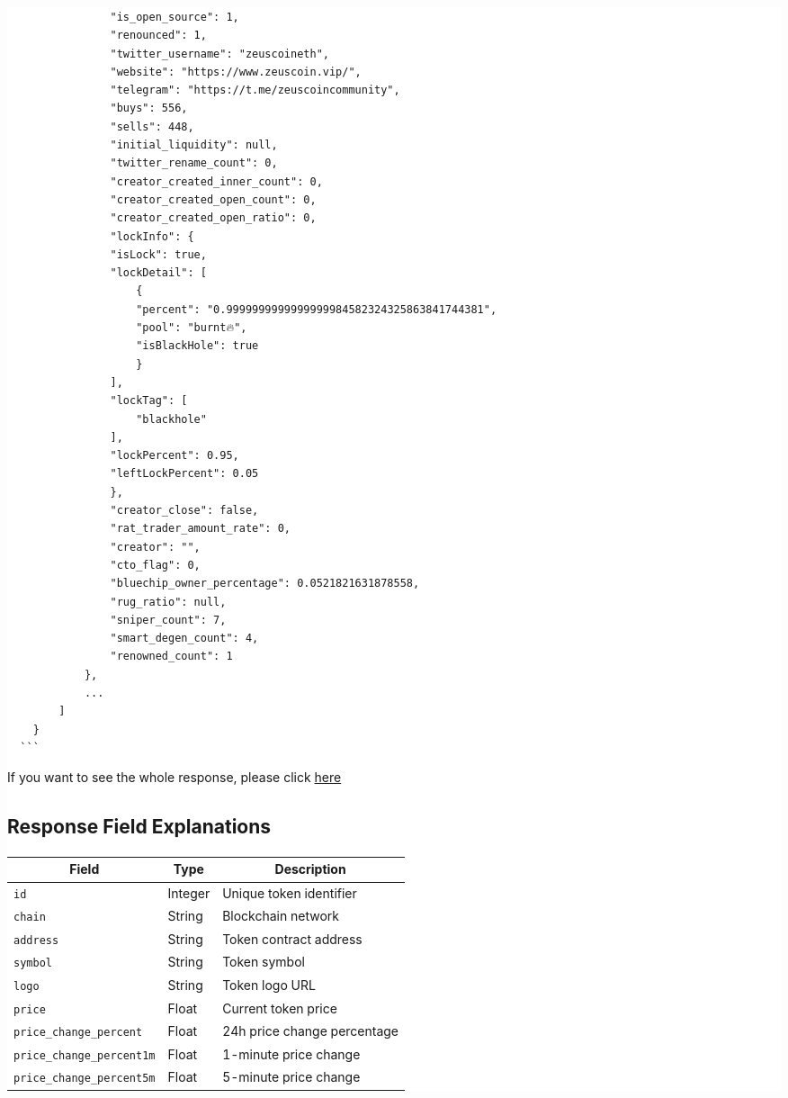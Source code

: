                    "is_open_source": 1,
                    "renounced": 1,
                    "twitter_username": "zeuscoineth",
                    "website": "https://www.zeuscoin.vip/",
                    "telegram": "https://t.me/zeuscoincommunity",
                    "buys": 556,
                    "sells": 448,
                    "initial_liquidity": null,
                    "twitter_rename_count": 0,
                    "creator_created_inner_count": 0,
                    "creator_created_open_count": 0,
                    "creator_created_open_ratio": 0,
                    "lockInfo": {
                    "isLock": true,
                    "lockDetail": [
                        {
                        "percent": "0.9999999999999999984582324325863841744381",
                        "pool": "burnt🔥",
                        "isBlackHole": true
                        }
                    ],
                    "lockTag": [
                        "blackhole"
                    ],
                    "lockPercent": 0.95,
                    "leftLockPercent": 0.05
                    },
                    "creator_close": false,
                    "rat_trader_amount_rate": 0,
                    "creator": "",
                    "cto_flag": 0,
                    "bluechip_owner_percentage": 0.0521821631878558,
                    "rug_ratio": null,
                    "sniper_count": 7,
                    "smart_degen_count": 4,
                    "renowned_count": 1
                },
                ...
            ]
        }
      ```

If you want to see the whole response, please click [here](./data/eth_6h_txnNumber.json)

## Response Field Explanations

| Field | Type | Description |
|-------|------|-------------|
| `id` | Integer | Unique token identifier |
| `chain` | String | Blockchain network |
| `address` | String | Token contract address |
| `symbol` | String | Token symbol |
| `logo` | String | Token logo URL |
| `price` | Float | Current token price |
| `price_change_percent` | Float | 24h price change percentage |
| `price_change_percent1m` | Float | 1-minute price change |
| `price_change_percent5m` | Float | 5-minute price change |